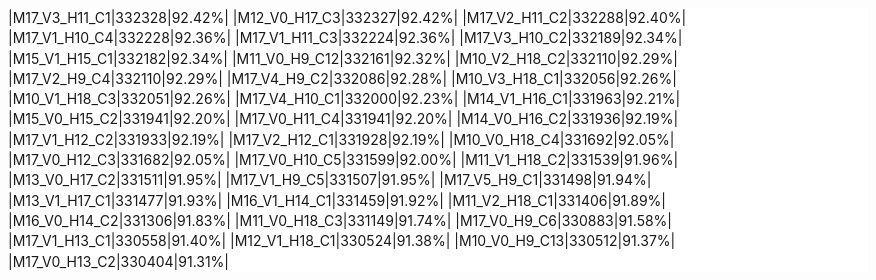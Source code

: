 |M17_V3_H11_C1|332328|92.42%|
|M12_V0_H17_C3|332327|92.42%|
|M17_V2_H11_C2|332288|92.40%|
|M17_V1_H10_C4|332228|92.36%|
|M17_V1_H11_C3|332224|92.36%|
|M17_V3_H10_C2|332189|92.34%|
|M15_V1_H15_C1|332182|92.34%|
|M11_V0_H9_C12|332161|92.32%|
|M10_V2_H18_C2|332110|92.29%|
|M17_V2_H9_C4|332110|92.29%|
|M17_V4_H9_C2|332086|92.28%|
|M10_V3_H18_C1|332056|92.26%|
|M10_V1_H18_C3|332051|92.26%|
|M17_V4_H10_C1|332000|92.23%|
|M14_V1_H16_C1|331963|92.21%|
|M15_V0_H15_C2|331941|92.20%|
|M17_V0_H11_C4|331941|92.20%|
|M14_V0_H16_C2|331936|92.19%|
|M17_V1_H12_C2|331933|92.19%|
|M17_V2_H12_C1|331928|92.19%|
|M10_V0_H18_C4|331692|92.05%|
|M17_V0_H12_C3|331682|92.05%|
|M17_V0_H10_C5|331599|92.00%|
|M11_V1_H18_C2|331539|91.96%|
|M13_V0_H17_C2|331511|91.95%|
|M17_V1_H9_C5|331507|91.95%|
|M17_V5_H9_C1|331498|91.94%|
|M13_V1_H17_C1|331477|91.93%|
|M16_V1_H14_C1|331459|91.92%|
|M11_V2_H18_C1|331406|91.89%|
|M16_V0_H14_C2|331306|91.83%|
|M11_V0_H18_C3|331149|91.74%|
|M17_V0_H9_C6|330883|91.58%|
|M17_V1_H13_C1|330558|91.40%|
|M12_V1_H18_C1|330524|91.38%|
|M10_V0_H9_C13|330512|91.37%|
|M17_V0_H13_C2|330404|91.31%|